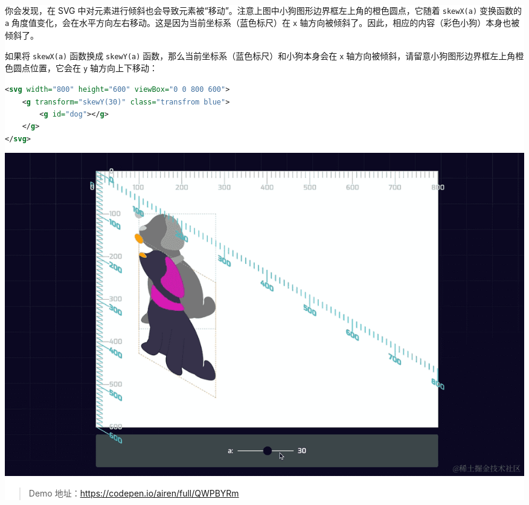   


你会发现，在 SVG 中对元素进行倾斜也会导致元素被“移动”。注意上图中小狗图形边界框左上角的橙色圆点，它随着 `skewX(a)` 变换函数的 `a` 角度值变化，会在水平方向左右移动。这是因为当前坐标系（蓝色标尺）在 `x` 轴方向被倾斜了。因此，相应的内容（彩色小狗）本身也被倾斜了。

  


如果将 `skewX(a)` 函数换成 `skewY(a)` 函数，那么当前坐标系（蓝色标尺）和小狗本身会在 `x` 轴方向被倾斜，请留意小狗图形边界框左上角橙色圆点位置，它会在 `y` 轴方向上下移动：

  


```XML
<svg width="800" height="600" viewBox="0 0 800 600">
    <g transform="skewY(30)" class="transfrom blue">
        <g id="dog"></g>
    </g>
</svg>
```

  


![](./images/c7cebebbff58bd1c5d757dc6ce660788.gif )

  


> Demo 地址：https://codepen.io/airen/full/QWPBYRm
